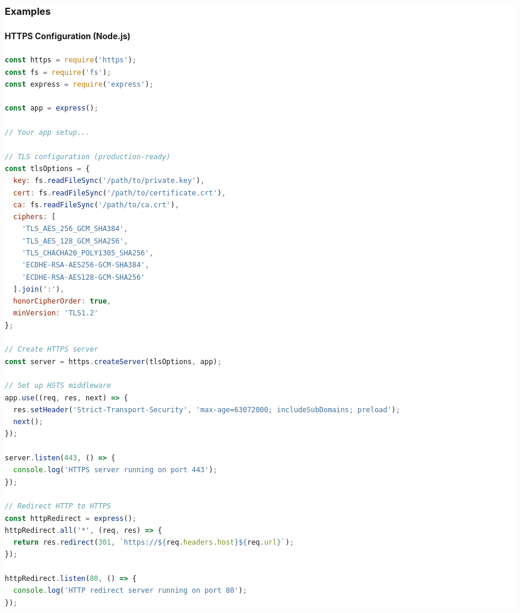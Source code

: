 ### Examples

#### HTTPS Configuration (Node.js)

```javascript
const https = require('https');
const fs = require('fs');
const express = require('express');

const app = express();

// Your app setup...

// TLS configuration (production-ready)
const tlsOptions = {
  key: fs.readFileSync('/path/to/private.key'),
  cert: fs.readFileSync('/path/to/certificate.crt'),
  ca: fs.readFileSync('/path/to/ca.crt'),
  ciphers: [
    'TLS_AES_256_GCM_SHA384',
    'TLS_AES_128_GCM_SHA256',
    'TLS_CHACHA20_POLY1305_SHA256',
    'ECDHE-RSA-AES256-GCM-SHA384',
    'ECDHE-RSA-AES128-GCM-SHA256'
  ].join(':'),
  honorCipherOrder: true,
  minVersion: 'TLS1.2'
};

// Create HTTPS server
const server = https.createServer(tlsOptions, app);

// Set up HSTS middleware
app.use((req, res, next) => {
  res.setHeader('Strict-Transport-Security', 'max-age=63072000; includeSubDomains; preload');
  next();
});

server.listen(443, () => {
  console.log('HTTPS server running on port 443');
});

// Redirect HTTP to HTTPS
const httpRedirect = express();
httpRedirect.all('*', (req, res) => {
  return res.redirect(301, `https://${req.headers.host}${req.url}`);
});

httpRedirect.listen(80, () => {
  console.log('HTTP redirect server running on port 80');
});
```
